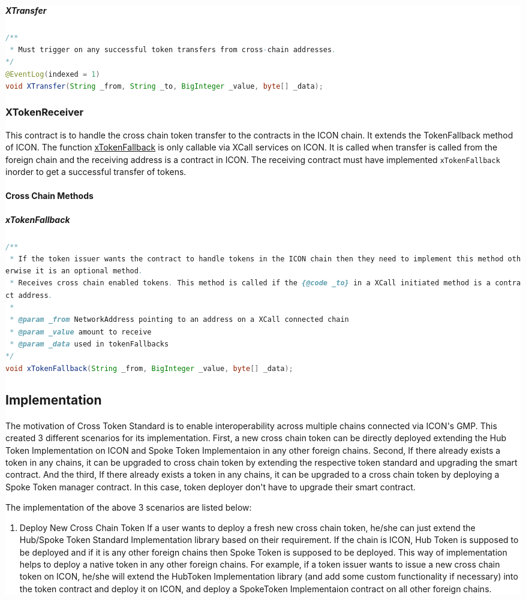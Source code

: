 ##### XTransfer
```java
/**
 * Must trigger on any successful token transfers from cross-chain addresses.
*/
@EventLog(indexed = 1)
void XTransfer(String _from, String _to, BigInteger _value, byte[] _data);
```

### XTokenReceiver
This contract is to handle the cross chain token transfer to the contracts in the ICON chain. It extends the TokenFallback method of ICON. The function [xTokenFallback](#xtokenfallback) is only callable via XCall services on ICON. It is called when transfer is called from the foreign chain and the receiving address is a contract in ICON. The receiving contract must have implemented ```xTokenFallback``` inorder to get a successful transfer of tokens.

#### Cross Chain Methods

##### xTokenFallback
```java
/**
 * If the token issuer wants the contract to handle tokens in the ICON chain then they need to implement this method otherwise it is an optional method. 
 * Receives cross chain enabled tokens. This method is called if the {@code _to} in a XCall initiated method is a contract address.
 * 
 * @param _from NetworkAddress pointing to an address on a XCall connected chain
 * @param _value amount to receive
 * @param _data used in tokenFallbacks
*/
void xTokenFallback(String _from, BigInteger _value, byte[] _data);
```

## Implementation
The motivation of Cross Token Standard is to enable interoperability across multiple chains connected via ICON's GMP. This created 3 different scenarios for its implementation. First, a new cross chain token can be directly deployed extending the Hub Token Implementation on ICON and Spoke Token Implementaion in any other foreign chains. Second, If there already exists a token in any chains, it can be upgraded to cross chain token by extending the respective token standard and upgrading the smart contract. And the third, If there already exists a token in any chains, it can be upgraded to a cross chain token by deploying a Spoke Token manager contract. In this case, token deployer don't have to upgrade their smart contract.

The implementation of the above 3 scenarios are listed below:
1. Deploy New Cross Chain Token 
   If a user wants to deploy a fresh new cross chain token, he/she can just extend the Hub/Spoke Token Standard Implementation library based on their requirement. If the chain is ICON, Hub Token is supposed to be deployed and if it is any other foreign chains then Spoke Token is supposed to be deployed. This way of implementation helps to deploy a native token in any other foreign chains. For example, if a token issuer wants to issue a new cross chain token on ICON, he/she will extend the HubToken Implementation library (and add some custom functionality if necessary) into the token contract and deploy it on ICON, and deploy a SpokeToken Implementaion contract on all other foreign chains.
